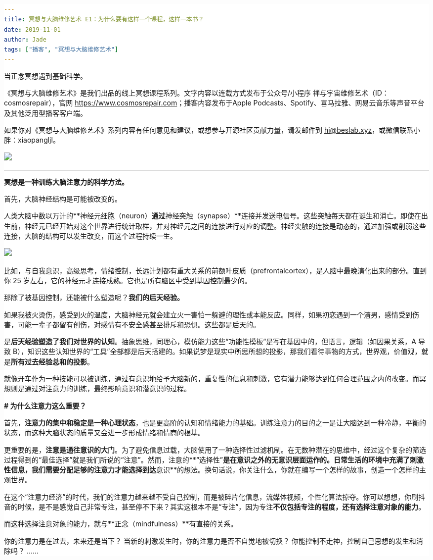 ```yaml
---
title: 冥想与大脑维修艺术 E1：为什么要有这样一个课程，这样一本书？
date: 2019-11-01
author: Jade
tags: ["播客", "冥想与大脑维修艺术"]
---
```


当正念冥想遇到基础科学。



<iframe src="https://fireside.fm/player/v2/_A1PHktO+PRrYtmR9?theme=light" width="740" height="200" frameborder="0" scrolling="no"></iframe>

​《冥想与大脑维修艺术》是我们出品的线上冥想课程系列。文字内容以连载方式发布于公众号/小程序 禅与宇宙维修艺术（ID：cosmosrepair），官网 <https://www.cosmosrepair.com>；播客内容发布于Apple Podcasts、Spotify、喜马拉雅、网易云音乐等声音平台及其他泛用型播客客户端。

如果你对《冥想与大脑维修艺术》系列内容有任何意见和建议，或想参与开源社区贡献力量，请发邮件到 hi@beslab.xyz，或微信联系小胖：xiaopangljl。

![](https://tva1.sinaimg.cn/large/006y8mN6ly1g8h6s92wczj312w0gkh3o.jpg)

- - - - - 

**冥想是一种训练大脑注意力的科学方法。**

首先，大脑神经结构是可能被改变的。

人类大脑中数以万计的**神经元细胞（neuron）**通过**神经突触（synapse）**连接并发送电信号。这些突触每天都在诞生和消亡。即使在出生前，神经元已经开始对这个世界进行统计取样，并对神经元之间的连接进行对应的调整。神经突触的连接是动态的，通过加强或削弱这些连接，大脑的结构可以发生改变，而这个过程持续一生。

![](https://tva1.sinaimg.cn/large/006y8mN6ly1g8idfjflzzj30lc07kt96.jpg)

比如，与自我意识，高级思考，情绪控制，长远计划都有重大关系的前额叶皮质（prefrontalcortex），是人脑中最晚演化出来的部分。直到你 25 岁左右，它的神经元才连接成熟。它也是所有脑区中受到基因控制最少的。

那除了被基因控制，还能被什么塑造呢？**我们的后天经验。**

如果我被火烫伤，感受到火的温度，大脑神经元就会建立火一害怕一躲避的理性或本能反应。同样，如果初恋遇到一个渣男，感情受到伤害，可能一辈子都留有创伤，对感情有不安全感甚至排斥和恐惧。这些都是后天的。

是**后天经验塑造了我们对世界的认知**。抽象思维，同理心，模仿能力这些“功能性模板”是写在基因中的，但语言，逻辑（如因果关系，A 导致 B），知识这些认知世界的“工具”全部都是后天搭建的。如果说梦是现实中所思所想的投影，那我们看待事物的方式，世界观，价值观，就是**所有过去经验总和的投影**。

就像开车作为一种技能可以被训练，通过有意识地给予大脑新的，重复性的信息和刺激，它有潜力能够达到任何合理范围之内的改变。而冥想则是通过对注意力的训练，最终影响意识和潜意识的过程。

**# 为什么注意力这么重要？**

首先，**注意力的集中和稳定是一种心理状态**，也是更高阶的认知和情绪能力的基础。训练注意力的目的之一是让大脑达到一种冷静，平衡的状态，而这种大脑状态的质量又会进一步形成情绪和情商的根基。

更重要的是，**注意是通往意识的大门**。为了避免信息过载，大脑使用了一种选择性过滤机制。在无数种潜在的思维中，经过这个复杂的筛选过程得到的“最佳选择”就是我们所说的“注意”。然而，注意的**“选择性”**是在意识之外的无意识层面运作的。日常生活的环境中充满了刺激性信息，我们需要分配足够的注意力才能选择到达**意识**的想法。换句话说，你关注什么，你就在编写一个怎样的故事，创造一个怎样的主观世界。

在这个“注意力经济”的时代，我们的注意力越来越不受自己控制，而是被碎片化信息，流媒体视频，个性化算法掠夺。你可以想想，你刷抖音的时候，是不是感觉自己非常专注，甚至停不下来？其实这根本不是“专注”，因为专注**不仅包括专注的程度，还有选择注意对象的能力**。

而这种选择注意对象的能力，就与**正念（mindfulness）**有直接的关系。

你的注意力是在过去，未来还是当下？
当新的刺激发生时，你的注意力是否不自觉地被切换？
你能控制不走神，控制自己思想的发生和消除吗？
……
